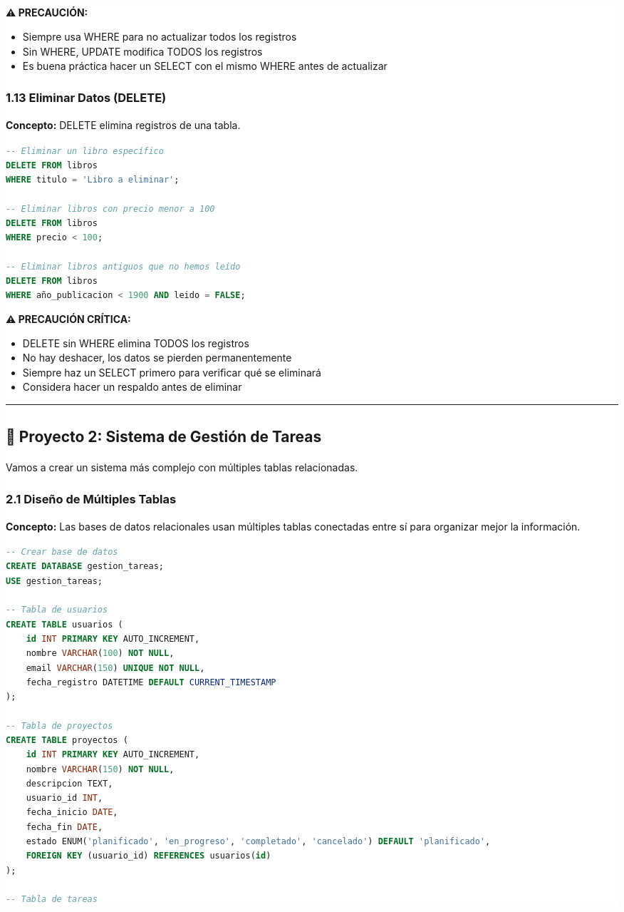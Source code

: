 **⚠️ PRECAUCIÓN:**
- Siempre usa WHERE para no actualizar todos los registros
- Sin WHERE, UPDATE modifica TODOS los registros
- Es buena práctica hacer un SELECT con el mismo WHERE antes de actualizar

### 1.13 Eliminar Datos (DELETE)

**Concepto:** DELETE elimina registros de una tabla.

```sql
-- Eliminar un libro específico
DELETE FROM libros
WHERE titulo = 'Libro a eliminar';

-- Eliminar libros con precio menor a 100
DELETE FROM libros
WHERE precio < 100;

-- Eliminar libros antiguos que no hemos leído
DELETE FROM libros
WHERE año_publicacion < 1900 AND leido = FALSE;
```

**⚠️ PRECAUCIÓN CRÍTICA:**
- DELETE sin WHERE elimina TODOS los registros
- No hay deshacer, los datos se pierden permanentemente
- Siempre haz un SELECT primero para verificar qué se eliminará
- Considera hacer un respaldo antes de eliminar

---

## 🎯 Proyecto 2: Sistema de Gestión de Tareas

Vamos a crear un sistema más complejo con múltiples tablas relacionadas.

### 2.1 Diseño de Múltiples Tablas

**Concepto:** Las bases de datos relacionales usan múltiples tablas conectadas entre sí para organizar mejor la información.

```sql
-- Crear base de datos
CREATE DATABASE gestion_tareas;
USE gestion_tareas;

-- Tabla de usuarios
CREATE TABLE usuarios (
    id INT PRIMARY KEY AUTO_INCREMENT,
    nombre VARCHAR(100) NOT NULL,
    email VARCHAR(150) UNIQUE NOT NULL,
    fecha_registro DATETIME DEFAULT CURRENT_TIMESTAMP
);

-- Tabla de proyectos
CREATE TABLE proyectos (
    id INT PRIMARY KEY AUTO_INCREMENT,
    nombre VARCHAR(150) NOT NULL,
    descripcion TEXT,
    usuario_id INT,
    fecha_inicio DATE,
    fecha_fin DATE,
    estado ENUM('planificado', 'en_progreso', 'completado', 'cancelado') DEFAULT 'planificado',
    FOREIGN KEY (usuario_id) REFERENCES usuarios(id)
);

-- Tabla de tareas
```